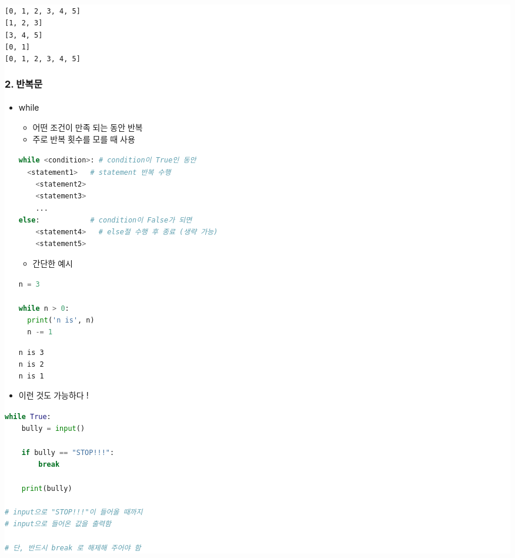   ```
  [0, 1, 2, 3, 4, 5]
  [1, 2, 3]
  [3, 4, 5]
  [0, 1]
  [0, 1, 2, 3, 4, 5]
  ```

  


### 2. 반복문

* while

  * 어떤 조건이 만족 되는 동안 반복
  * 주로 반복 횟수를 모를 때 사용

  ```python
  while <condition>: # condition이 True인 동안 
  	<statement1>   # statement 반복 수행
      <statement2>
      <statement3>
      ...
  else:			   # condition이 False가 되면
      <statement4>   # else절 수행 후 종료 (생략 가능)
      <statement5>   
  ```

  * 간단한 예시

  ```python
  n = 3
  
  while n > 0:
  	print('n is', n)
  	n -= 1
  ```

  ```
  n is 3
  n is 2
  n is 1
  ```



* 이런 것도 가능하다 !

```python
while True:
    bully = input()
    
    if bully == "STOP!!!":
        break
    
    print(bully)

# input으로 "STOP!!!"이 들어올 때까지
# input으로 들어온 값을 출력함

# 단, 반드시 break 로 해제해 주어야 함
```
